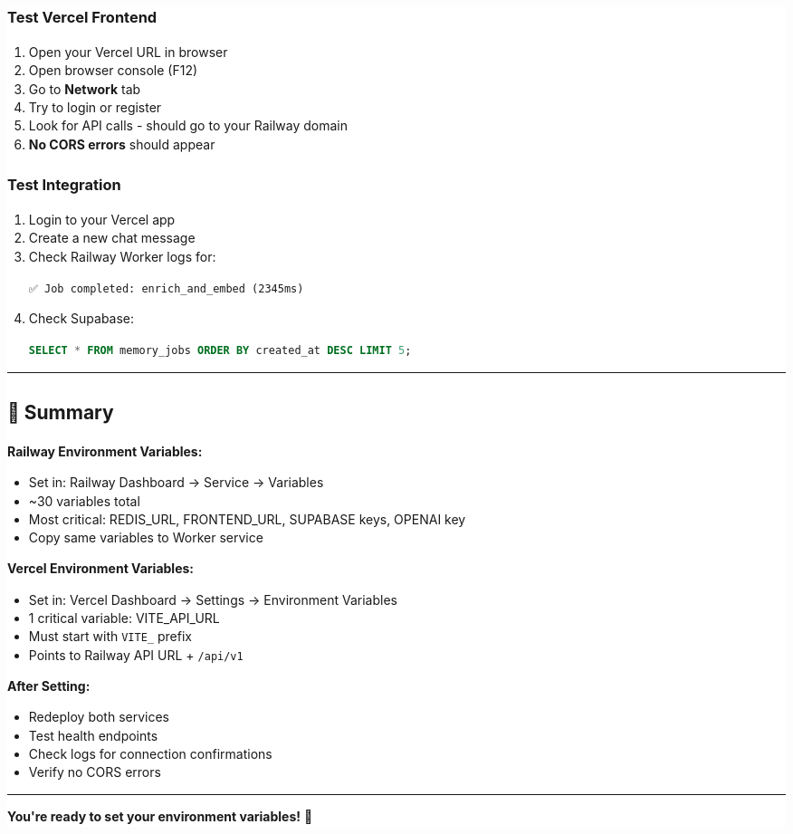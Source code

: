 ### Test Vercel Frontend

1. Open your Vercel URL in browser
2. Open browser console (F12)
3. Go to **Network** tab
4. Try to login or register
5. Look for API calls - should go to your Railway domain
6. **No CORS errors** should appear

### Test Integration

1. Login to your Vercel app
2. Create a new chat message
3. Check Railway Worker logs for:
   ```
   ✅ Job completed: enrich_and_embed (2345ms)
   ```
4. Check Supabase:
   ```sql
   SELECT * FROM memory_jobs ORDER BY created_at DESC LIMIT 5;
   ```

---

## 📝 Summary

**Railway Environment Variables:**
- Set in: Railway Dashboard → Service → Variables
- ~30 variables total
- Most critical: REDIS_URL, FRONTEND_URL, SUPABASE keys, OPENAI key
- Copy same variables to Worker service

**Vercel Environment Variables:**
- Set in: Vercel Dashboard → Settings → Environment Variables
- 1 critical variable: VITE_API_URL
- Must start with `VITE_` prefix
- Points to Railway API URL + `/api/v1`

**After Setting:**
- Redeploy both services
- Test health endpoints
- Check logs for connection confirmations
- Verify no CORS errors

---

**You're ready to set your environment variables!** 🚀
